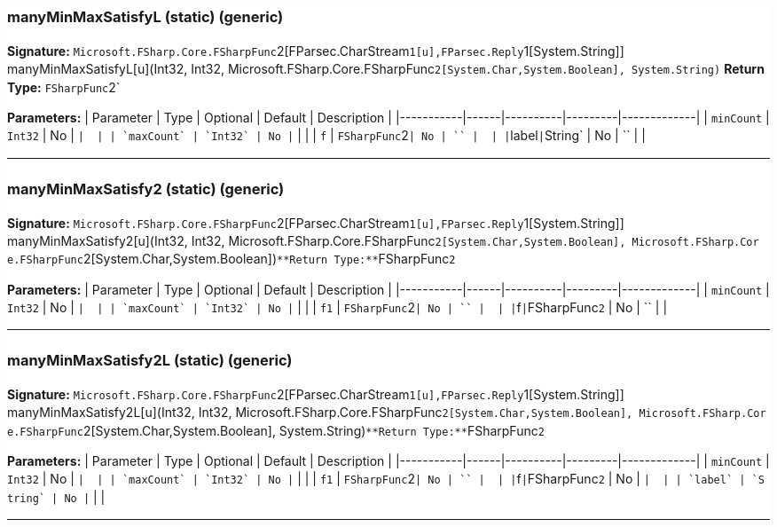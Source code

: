 
### manyMinMaxSatisfyL (static) (generic)

**Signature:** `Microsoft.FSharp.Core.FSharpFunc`2[FParsec.CharStream`1[u],FParsec.Reply`1[System.String]] manyMinMaxSatisfyL[u](Int32, Int32, Microsoft.FSharp.Core.FSharpFunc`2[System.Char,System.Boolean], System.String)`
**Return Type:** `FSharpFunc`2`

**Parameters:**
| Parameter | Type | Optional | Default | Description |
|-----------|------|----------|---------|-------------|
| `minCount` | `Int32` | No | `` |  |
| `maxCount` | `Int32` | No | `` |  |
| `f` | `FSharpFunc`2` | No | `` |  |
| `label` | `String` | No | `` |  |

---

### manyMinMaxSatisfy2 (static) (generic)

**Signature:** `Microsoft.FSharp.Core.FSharpFunc`2[FParsec.CharStream`1[u],FParsec.Reply`1[System.String]] manyMinMaxSatisfy2[u](Int32, Int32, Microsoft.FSharp.Core.FSharpFunc`2[System.Char,System.Boolean], Microsoft.FSharp.Core.FSharpFunc`2[System.Char,System.Boolean])`
**Return Type:** `FSharpFunc`2`

**Parameters:**
| Parameter | Type | Optional | Default | Description |
|-----------|------|----------|---------|-------------|
| `minCount` | `Int32` | No | `` |  |
| `maxCount` | `Int32` | No | `` |  |
| `f1` | `FSharpFunc`2` | No | `` |  |
| `f` | `FSharpFunc`2` | No | `` |  |

---

### manyMinMaxSatisfy2L (static) (generic)

**Signature:** `Microsoft.FSharp.Core.FSharpFunc`2[FParsec.CharStream`1[u],FParsec.Reply`1[System.String]] manyMinMaxSatisfy2L[u](Int32, Int32, Microsoft.FSharp.Core.FSharpFunc`2[System.Char,System.Boolean], Microsoft.FSharp.Core.FSharpFunc`2[System.Char,System.Boolean], System.String)`
**Return Type:** `FSharpFunc`2`

**Parameters:**
| Parameter | Type | Optional | Default | Description |
|-----------|------|----------|---------|-------------|
| `minCount` | `Int32` | No | `` |  |
| `maxCount` | `Int32` | No | `` |  |
| `f1` | `FSharpFunc`2` | No | `` |  |
| `f` | `FSharpFunc`2` | No | `` |  |
| `label` | `String` | No | `` |  |

---